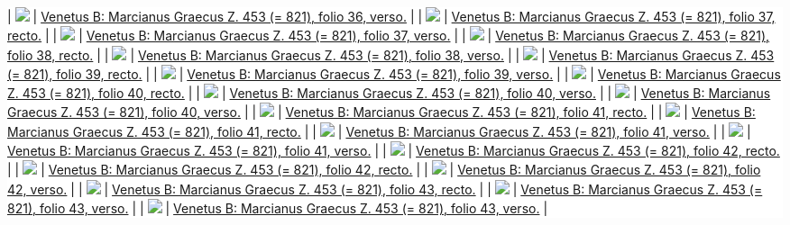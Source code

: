 | ![](http://www.homermultitext.org/iipsrv?OBJ=IIP,1.0&FIF=/project/homer/pyramidal/deepzoom/hmt/vbimg/2017a/VB036VN_0136.tif&WID=100&CVT=JPEG) | [Venetus B: Marcianus Graecus Z. 453 (= 821), folio 36, verso.](http://www.homermultitext.org/ict2?urn=urn:cite2:hmt:vbimg.2017a:VB036VN_0136) |
| ![](http://www.homermultitext.org/iipsrv?OBJ=IIP,1.0&FIF=/project/homer/pyramidal/deepzoom/hmt/vbimg/2017a/VB037RN_0481.tif&WID=100&CVT=JPEG) | [Venetus B: Marcianus Graecus Z. 453 (= 821), folio 37, recto.](http://www.homermultitext.org/ict2?urn=urn:cite2:hmt:vbimg.2017a:VB037RN_0481) |
| ![](http://www.homermultitext.org/iipsrv?OBJ=IIP,1.0&FIF=/project/homer/pyramidal/deepzoom/hmt/vbimg/2017a/VB037VN_0137.tif&WID=100&CVT=JPEG) | [Venetus B: Marcianus Graecus Z. 453 (= 821), folio 37, verso.](http://www.homermultitext.org/ict2?urn=urn:cite2:hmt:vbimg.2017a:VB037VN_0137) |
| ![](http://www.homermultitext.org/iipsrv?OBJ=IIP,1.0&FIF=/project/homer/pyramidal/deepzoom/hmt/vbimg/2017a/VB038RN_0482.tif&WID=100&CVT=JPEG) | [Venetus B: Marcianus Graecus Z. 453 (= 821), folio 38, recto.](http://www.homermultitext.org/ict2?urn=urn:cite2:hmt:vbimg.2017a:VB038RN_0482) |
| ![](http://www.homermultitext.org/iipsrv?OBJ=IIP,1.0&FIF=/project/homer/pyramidal/deepzoom/hmt/vbimg/2017a/VB038VN_0138.tif&WID=100&CVT=JPEG) | [Venetus B: Marcianus Graecus Z. 453 (= 821), folio 38, verso.](http://www.homermultitext.org/ict2?urn=urn:cite2:hmt:vbimg.2017a:VB038VN_0138) |
| ![](http://www.homermultitext.org/iipsrv?OBJ=IIP,1.0&FIF=/project/homer/pyramidal/deepzoom/hmt/vbimg/2017a/VB039RN_0483.tif&WID=100&CVT=JPEG) | [Venetus B: Marcianus Graecus Z. 453 (= 821), folio 39, recto.](http://www.homermultitext.org/ict2?urn=urn:cite2:hmt:vbimg.2017a:VB039RN_0483) |
| ![](http://www.homermultitext.org/iipsrv?OBJ=IIP,1.0&FIF=/project/homer/pyramidal/deepzoom/hmt/vbimg/2017a/VB039VN_0139.tif&WID=100&CVT=JPEG) | [Venetus B: Marcianus Graecus Z. 453 (= 821), folio 39, verso.](http://www.homermultitext.org/ict2?urn=urn:cite2:hmt:vbimg.2017a:VB039VN_0139) |
| ![](http://www.homermultitext.org/iipsrv?OBJ=IIP,1.0&FIF=/project/homer/pyramidal/deepzoom/hmt/vbimg/2017a/VB040RN_0484.tif&WID=100&CVT=JPEG) | [Venetus B: Marcianus Graecus Z. 453 (= 821), folio 40, recto.](http://www.homermultitext.org/ict2?urn=urn:cite2:hmt:vbimg.2017a:VB040RN_0484) |
| ![](http://www.homermultitext.org/iipsrv?OBJ=IIP,1.0&FIF=/project/homer/pyramidal/deepzoom/hmt/vbimg/2017a/VB040VN_0140.tif&WID=100&CVT=JPEG) | [Venetus B: Marcianus Graecus Z. 453 (= 821), folio 40, verso.](http://www.homermultitext.org/ict2?urn=urn:cite2:hmt:vbimg.2017a:VB040VN_0140) |
| ![](http://www.homermultitext.org/iipsrv?OBJ=IIP,1.0&FIF=/project/homer/pyramidal/deepzoom/hmt/vbimg/2017a/VB040VUV_0066.tif&WID=100&CVT=JPEG) | [Venetus B: Marcianus Graecus Z. 453 (= 821), folio 40, verso.](http://www.homermultitext.org/ict2?urn=urn:cite2:hmt:vbimg.2017a:VB040VUV_0066) |
| ![](http://www.homermultitext.org/iipsrv?OBJ=IIP,1.0&FIF=/project/homer/pyramidal/deepzoom/hmt/vbimg/2017a/VB041RN_0485.tif&WID=100&CVT=JPEG) | [Venetus B: Marcianus Graecus Z. 453 (= 821), folio 41, recto.](http://www.homermultitext.org/ict2?urn=urn:cite2:hmt:vbimg.2017a:VB041RN_0485) |
| ![](http://www.homermultitext.org/iipsrv?OBJ=IIP,1.0&FIF=/project/homer/pyramidal/deepzoom/hmt/vbimg/2017a/VB041RUV_0035.tif&WID=100&CVT=JPEG) | [Venetus B: Marcianus Graecus Z. 453 (= 821), folio 41, recto.](http://www.homermultitext.org/ict2?urn=urn:cite2:hmt:vbimg.2017a:VB041RUV_0035) |
| ![](http://www.homermultitext.org/iipsrv?OBJ=IIP,1.0&FIF=/project/homer/pyramidal/deepzoom/hmt/vbimg/2017a/VB041VN_0141.tif&WID=100&CVT=JPEG) | [Venetus B: Marcianus Graecus Z. 453 (= 821), folio 41, verso.](http://www.homermultitext.org/ict2?urn=urn:cite2:hmt:vbimg.2017a:VB041VN_0141) |
| ![](http://www.homermultitext.org/iipsrv?OBJ=IIP,1.0&FIF=/project/homer/pyramidal/deepzoom/hmt/vbimg/2017a/VB041VUV_0065.tif&WID=100&CVT=JPEG) | [Venetus B: Marcianus Graecus Z. 453 (= 821), folio 41, verso.](http://www.homermultitext.org/ict2?urn=urn:cite2:hmt:vbimg.2017a:VB041VUV_0065) |
| ![](http://www.homermultitext.org/iipsrv?OBJ=IIP,1.0&FIF=/project/homer/pyramidal/deepzoom/hmt/vbimg/2017a/VB042RN_0486.tif&WID=100&CVT=JPEG) | [Venetus B: Marcianus Graecus Z. 453 (= 821), folio 42, recto.](http://www.homermultitext.org/ict2?urn=urn:cite2:hmt:vbimg.2017a:VB042RN_0486) |
| ![](http://www.homermultitext.org/iipsrv?OBJ=IIP,1.0&FIF=/project/homer/pyramidal/deepzoom/hmt/vbimg/2017a/VB042RUV_0036.tif&WID=100&CVT=JPEG) | [Venetus B: Marcianus Graecus Z. 453 (= 821), folio 42, recto.](http://www.homermultitext.org/ict2?urn=urn:cite2:hmt:vbimg.2017a:VB042RUV_0036) |
| ![](http://www.homermultitext.org/iipsrv?OBJ=IIP,1.0&FIF=/project/homer/pyramidal/deepzoom/hmt/vbimg/2017a/VB042VUV_0064.tif&WID=100&CVT=JPEG) | [Venetus B: Marcianus Graecus Z. 453 (= 821), folio 42, verso.](http://www.homermultitext.org/ict2?urn=urn:cite2:hmt:vbimg.2017a:VB042VUV_0064) |
| ![](http://www.homermultitext.org/iipsrv?OBJ=IIP,1.0&FIF=/project/homer/pyramidal/deepzoom/hmt/vbimg/2017a/VB043RN_0487.tif&WID=100&CVT=JPEG) | [Venetus B: Marcianus Graecus Z. 453 (= 821), folio 43, recto.](http://www.homermultitext.org/ict2?urn=urn:cite2:hmt:vbimg.2017a:VB043RN_0487) |
| ![](http://www.homermultitext.org/iipsrv?OBJ=IIP,1.0&FIF=/project/homer/pyramidal/deepzoom/hmt/vbimg/2017a/VB043VN_0143.tif&WID=100&CVT=JPEG) | [Venetus B: Marcianus Graecus Z. 453 (= 821), folio 43, verso.](http://www.homermultitext.org/ict2?urn=urn:cite2:hmt:vbimg.2017a:VB043VN_0143) |
| ![](http://www.homermultitext.org/iipsrv?OBJ=IIP,1.0&FIF=/project/homer/pyramidal/deepzoom/hmt/vbimg/2017a/VB043VUV_0063.tif&WID=100&CVT=JPEG) | [Venetus B: Marcianus Graecus Z. 453 (= 821), folio 43, verso.](http://www.homermultitext.org/ict2?urn=urn:cite2:hmt:vbimg.2017a:VB043VUV_0063) |